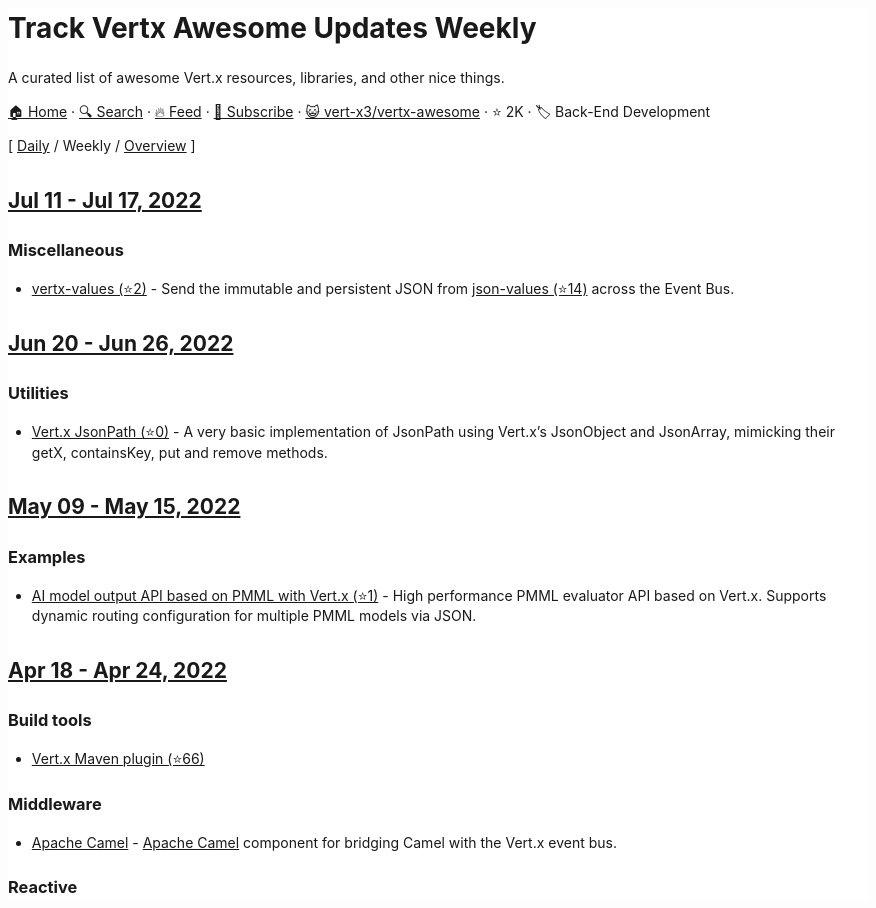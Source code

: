 # Track Vertx Awesome Updates Weekly

A curated list of awesome Vert.x resources, libraries, and other nice things.

[🏠 Home](/README.md) · [🔍 Search](https://test.trackawesomelist.com/search/) · [🔥 Feed](https://test.trackawesomelist.com/vert-x3/vertx-awesome/week/feed.xml) · [📮 Subscribe](https://trackawesomelist.us17.list-manage.com/subscribe?u=d2f0117aa829c83a63ec63c2f&id=36a103854c) · [😺 vert-x3/vertx-awesome](https://github.com/vert-x3/vertx-awesome/blob/master/README.md) · ⭐ 2K · 🏷️ Back-End Development

[ [Daily](/content/vert-x3/vertx-awesome/README.md) / Weekly / [Overview](/content/vert-x3/vertx-awesome/readme/README.md) ]



## [Jul 11 - Jul 17, 2022](/content/2022/28/README.md)

### Miscellaneous

*   [vertx-values (⭐2)](https://github.com/imrafaelmerino/vertx-values) - Send the immutable and persistent JSON from [json-values (⭐14)](https://github.com/imrafaelmerino/json-values) across the Event Bus.

## [Jun 20 - Jun 26, 2022](/content/2022/25/README.md)

### Utilities

*   [Vert.x JsonPath (⭐0)](https://github.com/NoEnv/vertx-jsonpath) - A very basic implementation of JsonPath using Vert.x’s JsonObject and JsonArray, mimicking their getX, containsKey, put and remove methods.

## [May 09 - May 15, 2022](/content/2022/19/README.md)

### Examples

*   [AI model output API based on PMML with Vert.x (⭐1)](https://github.com/immusen/vertx-pmml) - High performance PMML evaluator API based on Vert.x. Supports dynamic routing configuration for multiple PMML models via JSON.

## [Apr 18 - Apr 24, 2022](/content/2022/16/README.md)

### Build tools

*   [Vert.x Maven plugin (⭐66)](https://github.com/reactiverse/vertx-maven-plugin)

### Middleware

*   [Apache Camel](https://camel.apache.org/components/vertx-component.html) - [Apache Camel](http://camel.apache.org/) component for bridging Camel with the Vert.x event bus.

### Reactive
